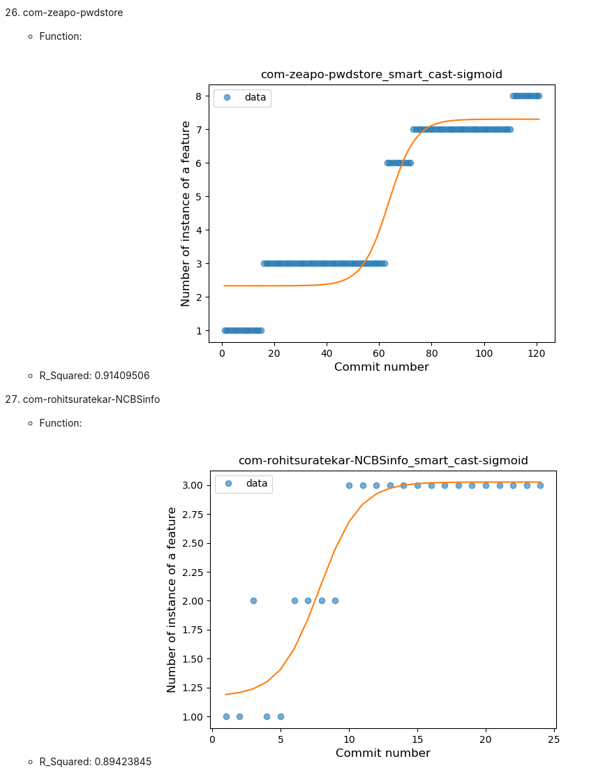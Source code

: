 26. com-zeapo-pwdstore

	*  Function: ![equation](http://latex.codecogs.com/svg.latex?%5Cfrac%7B4.972632%7D%7B1%20&plus;%20%5Cepsilon%5E%28-0.19626%28x%20-63.661149%29%29%7D%20&plus;%202.333789)
	* R_Squared: 0.91409506
 ![com-zeapo-pwdstoresmart_cast](../plots/com-zeapo-pwdstore_smart_cast_T7.png)

27. com-rohitsuratekar-NCBSinfo

	*  Function: ![equation](http://latex.codecogs.com/svg.latex?%5Cfrac%7B1.850745%7D%7B1%20&plus;%20%5Cepsilon%5E%28-0.682871%28x%20-7.84038%29%29%7D%20&plus;%201.174371)
	* R_Squared: 0.89423845
 ![com-rohitsuratekar-NCBSinfosmart_cast](../plots/com-rohitsuratekar-NCBSinfo_smart_cast_T7.png)

